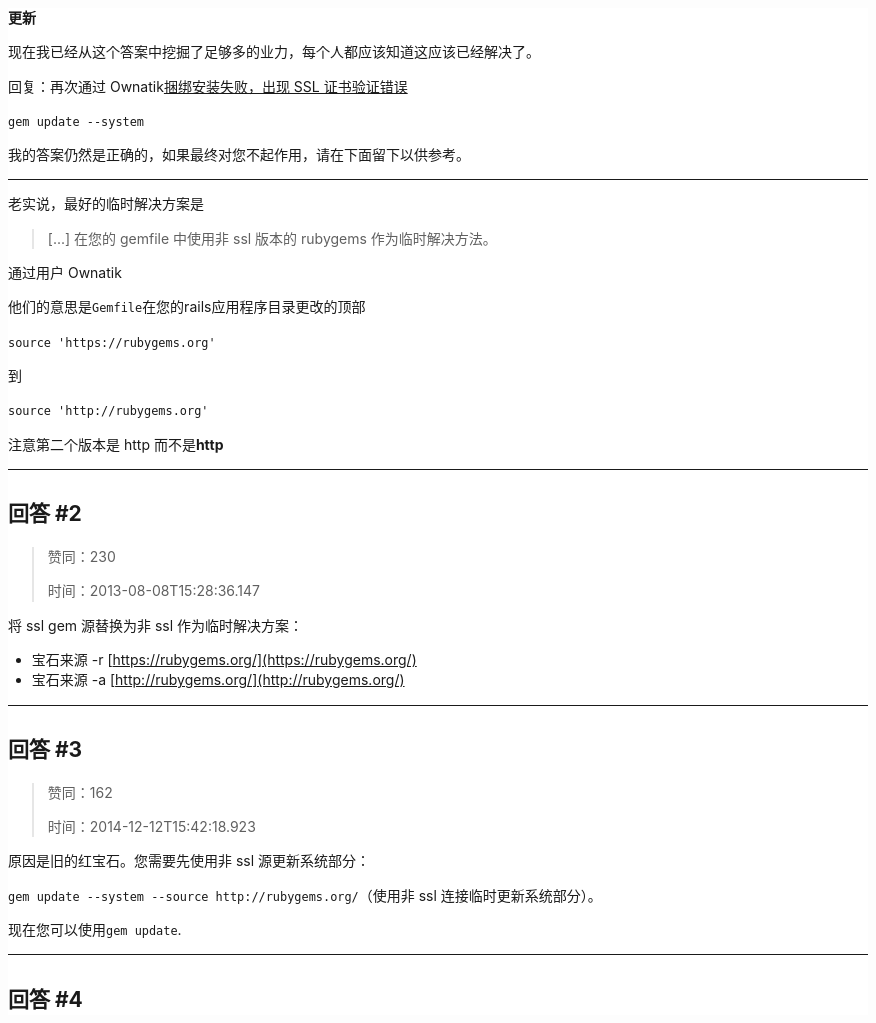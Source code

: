 **更新**

现在我已经从这个答案中挖掘了足够多的业力，每个人都应该知道这应该已经解决了。

回复：再次通过 Ownatik[捆绑安装失败，出现 SSL 证书验证错误](https://stackoverflow.com/questions/10246023/bundle-install-fails-with-ssl-certificate-verification-error/10430331#10430331)

```
gem update --system 
```

我的答案仍然是正确的，如果最终对您不起作用，请在下面留下以供参考。

* * *

老实说，最好的临时解决方案是

> [...] 在您的 gemfile 中使用非 ssl 版本的 ruby​​gems 作为临时解决方法。

通过用户 Ownatik

他们的意思是`Gemfile`在您的rails应用程序目录更改的顶部

`source 'https://rubygems.org'`

到

`source 'http://rubygems.org'`

注意第二个版本是 http 而不是**http**

* * *

## 回答 #2

> 赞同：230
> 
> 时间：2013-08-08T15:28:36.147

将 ssl gem 源替换为非 ssl 作为临时解决方案：

*   宝石来源 -r [https://rubygems.org/](https://rubygems.org/)
*   宝石来源 -a [http://rubygems.org/](http://rubygems.org/)

* * *

## 回答 #3

> 赞同：162
> 
> 时间：2014-12-12T15:42:18.923

原因是旧的红宝石。您需要先使用非 ssl 源更新系统部分：

`gem update --system --source http://rubygems.org/`（使用非 ssl 连接临时更新系统部分）。

现在您可以使用`gem update`.

* * *

## 回答 #4
